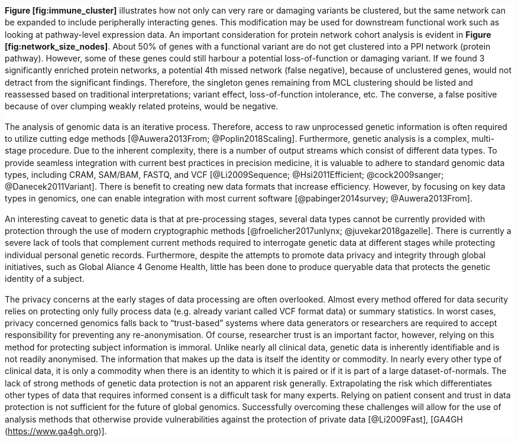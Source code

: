 **Figure \[fig:immune\_cluster\]** illustrates how not only can very
rare or damaging variants be clustered, but the same network can be
expanded to include peripherally interacting genes. This modification
may be used for downstream functional work such as looking at
pathway-level expression data. An important consideration for protein
network cohort analysis is evident in **Figure
\[fig:network\_size\_nodes\]**. About 50% of genes with a functional
variant are do not get clustered into a PPI network (protein pathway).
However, some of these genes could still harbour a potential
loss-of-function or damaging variant. If we found 3 significantly
enriched protein networks, a potential 4th missed network (false
negative), because of unclustered genes, would not detract from the
significant findings. Therefore, the singleton genes remaining from MCL
clustering should be listed and reassessed based on traditional
interpretations; variant effect, loss-of-function intolerance, etc. The
converse, a false positive because of over clumping weakly related
proteins, would be negative.

The analysis of genomic data is an iterative process. Therefore, access
to raw unprocessed genetic information is often required to utilize
cutting edge methods [@Auwera2013From; @Poplin2018Scaling]. Furthermore,
genetic analysis is a complex, multi-stage procedure. Due to the
inherent complexity, there is a number of output streams which consist
of different data types. To provide seamless integration with current
best practices in precision medicine, it is valuable to adhere to
standard genomic data types, including CRAM, SAM/BAM, FASTQ, and VCF
[@Li2009Sequence; @Hsi2011Efficient; @cock2009sanger; @Danecek2011Variant].
There is benefit to creating new data formats that increase efficiency.
However, by focusing on key data types in genomics, one can enable
integration with most current software
[@pabinger2014survey; @Auwera2013From].

An interesting caveat to genetic data is that at pre-processing stages,
several data types cannot be currently provided with protection through
the use of modern cryptographic methods
[@froelicher2017unlynx; @juvekar2018gazelle]. There is currently a
severe lack of tools that complement current methods required to
interrogate genetic data at different stages while protecting individual
personal genetic records. Furthermore, despite the attempts to promote
data privacy and integrity through global initiatives, such as Global
Aliance 4 Genome Health, little has been done to produce queryable data
that protects the genetic identity of a subject.

The privacy concerns at the early stages of data processing are often
overlooked. Almost every method offered for data security relies on
protecting only fully process data (e.g. already variant called VCF
format data) or summary statistics. In worst cases, privacy concerned
genomics falls back to “trust-based” systems where data generators or
researchers are required to accept responsibility for preventing any
re-anonymisation. Of course, researcher trust is an important factor,
however, relying on this method for protecting subject information is
immoral. Unlike nearly all clinical data, genetic data is inherently
identifiable and is not readily anonymised. The information that makes
up the data is itself the identity or commodity. In nearly every other
type of clinical data, it is only a commodity when there is an identity
to which it is paired or if it is part of a large dataset-of-normals.
The lack of strong methods of genetic data protection is not an apparent
risk generally. Extrapolating the risk which differentiates other types
of data that requires informed consent is a difficult task for many
experts. Relying on patient consent and trust in data protection is not
sufficient for the future of global genomics. Successfully overcoming
these challenges will allow for the use of analysis methods that
otherwise provide vulnerabilities against the protection of private data
[@Li2009Fast], \[GA4GH (https://www.ga4gh.org)\].
